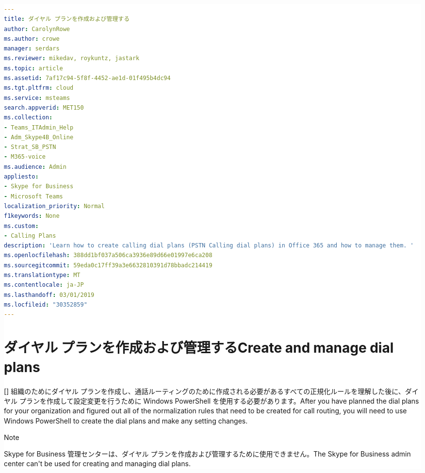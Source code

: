 ```yaml
---
title: ダイヤル プランを作成および管理する
author: CarolynRowe
ms.author: crowe
manager: serdars
ms.reviewer: mikedav, roykuntz, jastark
ms.topic: article
ms.assetid: 7af17c94-5f8f-4452-ae1d-01f495b4dc94
ms.tgt.pltfrm: cloud
ms.service: msteams
search.appverid: MET150
ms.collection:
- Teams_ITAdmin_Help
- Adm_Skype4B_Online
- Strat_SB_PSTN
- M365-voice
ms.audience: Admin
appliesto:
- Skype for Business
- Microsoft Teams
localization_priority: Normal
f1keywords: None
ms.custom:
- Calling Plans
description: 'Learn how to create calling dial plans (PSTN Calling dial plans) in Office 365 and how to manage them. '
ms.openlocfilehash: 388dd1bf037a506ca3936e89d66e01997e6ca208
ms.sourcegitcommit: 59eda0c17ff39a3e6632810391d78bbadc214419
ms.translationtype: MT
ms.contentlocale: ja-JP
ms.lasthandoff: 03/01/2019
ms.locfileid: "30352859"
---
```

# <a name="create-and-manage-dial-plans"></a><span data-ttu-id="3f62a-103">ダイヤル プランを作成および管理する</span><span class="sxs-lookup"><span data-stu-id="3f62a-103">Create and manage dial plans</span></span>

<span data-ttu-id="3f62a-104">[] 組織のためにダイヤル プランを作成し、通話ルーティングのために作成される必要があるすべての正規化ルールを理解した後に、ダイヤル プランを作成して設定変更を行うために Windows PowerShell を使用する必要があります。</span><span class="sxs-lookup"><span data-stu-id="3f62a-104">After you have planned the dial plans for your organization and figured out all of the normalization rules that need to be created for call routing, you will need to use Windows PowerShell to create the dial plans and make any setting changes.</span></span>
  
> [!NOTE]
> <span data-ttu-id="3f62a-105">Skype for Business 管理センターは、ダイヤル プランを作成および管理するために使用できません。</span><span class="sxs-lookup"><span data-stu-id="3f62a-105">The Skype for Business admin center can't be used for creating and managing dial plans.</span></span> 
  